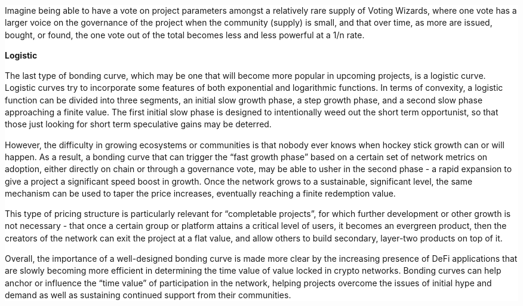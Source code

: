 Imagine being able to have a vote on project parameters amongst a relatively rare supply of Voting Wizards, where one vote has a larger voice on the governance of the project when the community (supply) is small, and that over time, as more are issued, bought, or found, the one vote out of the total becomes less and less powerful at a 1/n rate.

**Logistic**

The last type of bonding curve, which may be one that will become more popular in upcoming projects, is a logistic curve. Logistic curves try to incorporate some features of both exponential and logarithmic functions. In terms of convexity, a logistic function can be divided into three segments, an initial slow growth phase, a step growth phase, and a second slow phase approaching a finite value. The first initial slow phase is designed to intentionally weed out the short term opportunist, so that those just looking for short term speculative gains may be deterred. 

However, the difficulty in growing ecosystems or communities is that nobody ever knows when hockey stick growth can or will happen. As a result, a bonding curve that can trigger the “fast growth phase” based on a certain set of network metrics on adoption, either directly on chain or through a governance vote, may be able to usher in the second phase - a rapid expansion to give a project a significant speed boost in growth. Once the network grows to a sustainable, significant level, the same mechanism can be used to taper the price increases, eventually reaching a finite redemption value. 

This type of pricing structure is particularly relevant for “completable projects”, for which further development or other growth is not necessary - that once a certain group or platform attains a critical level of users, it becomes an evergreen product, then the creators of the network can exit the project at a flat value, and allow others to build secondary, layer-two products on top of it.

Overall, the importance of a well-designed bonding curve is made more clear by the increasing presence of DeFi applications that are slowly becoming more efficient in determining the time value of value locked in crypto networks. Bonding curves can help anchor or influence the “time value” of participation in the network, helping projects overcome the issues of initial hype and demand as well as sustaining continued support from their communities. 

